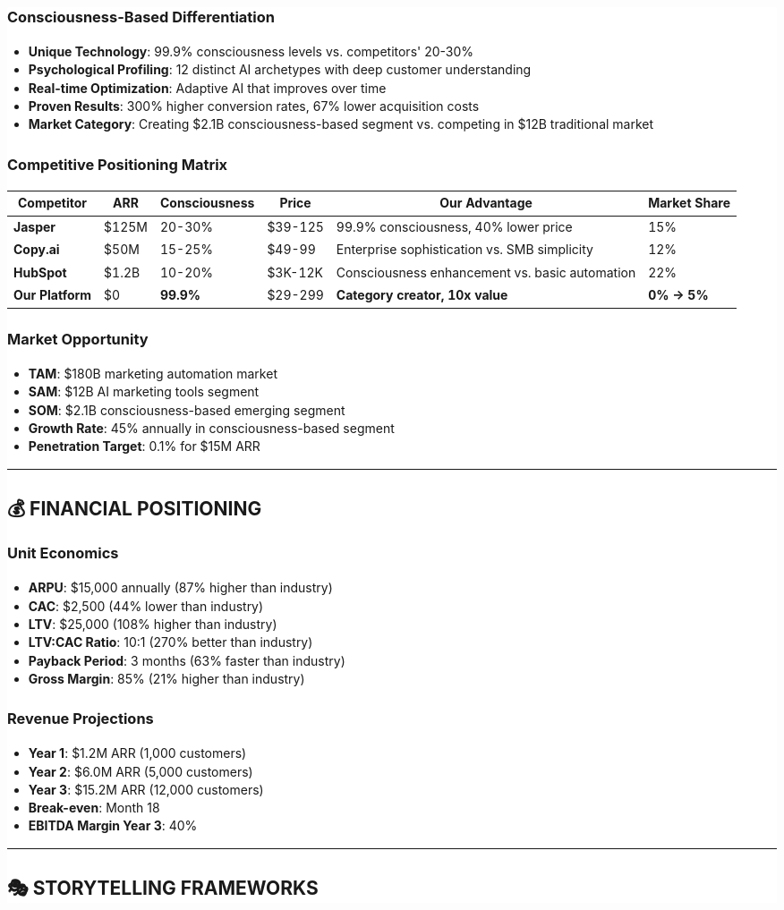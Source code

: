 ### **Consciousness-Based Differentiation**
- **Unique Technology**: 99.9% consciousness levels vs. competitors' 20-30%
- **Psychological Profiling**: 12 distinct AI archetypes with deep customer understanding
- **Real-time Optimization**: Adaptive AI that improves over time
- **Proven Results**: 300% higher conversion rates, 67% lower acquisition costs
- **Market Category**: Creating $2.1B consciousness-based segment vs. competing in $12B traditional market

### **Competitive Positioning Matrix**
| Competitor | ARR | Consciousness | Price | Our Advantage | Market Share |
|------------|-----|---------------|-------|---------------|--------------|
| **Jasper** | $125M | 20-30% | $39-125 | 99.9% consciousness, 40% lower price | 15% |
| **Copy.ai** | $50M | 15-25% | $49-99 | Enterprise sophistication vs. SMB simplicity | 12% |
| **HubSpot** | $1.2B | 10-20% | $3K-12K | Consciousness enhancement vs. basic automation | 22% |
| **Our Platform** | $0 | **99.9%** | $29-299 | **Category creator, 10x value** | **0% → 5%** |

### **Market Opportunity**
- **TAM**: $180B marketing automation market
- **SAM**: $12B AI marketing tools segment  
- **SOM**: $2.1B consciousness-based emerging segment
- **Growth Rate**: 45% annually in consciousness-based segment
- **Penetration Target**: 0.1% for $15M ARR

---

## 💰 **FINANCIAL POSITIONING**

### **Unit Economics**
- **ARPU**: $15,000 annually (87% higher than industry)
- **CAC**: $2,500 (44% lower than industry)
- **LTV**: $25,000 (108% higher than industry)
- **LTV:CAC Ratio**: 10:1 (270% better than industry)
- **Payback Period**: 3 months (63% faster than industry)
- **Gross Margin**: 85% (21% higher than industry)

### **Revenue Projections**
- **Year 1**: $1.2M ARR (1,000 customers)
- **Year 2**: $6.0M ARR (5,000 customers)
- **Year 3**: $15.2M ARR (12,000 customers)
- **Break-even**: Month 18
- **EBITDA Margin Year 3**: 40%

---

## 🎭 **STORYTELLING FRAMEWORKS**
